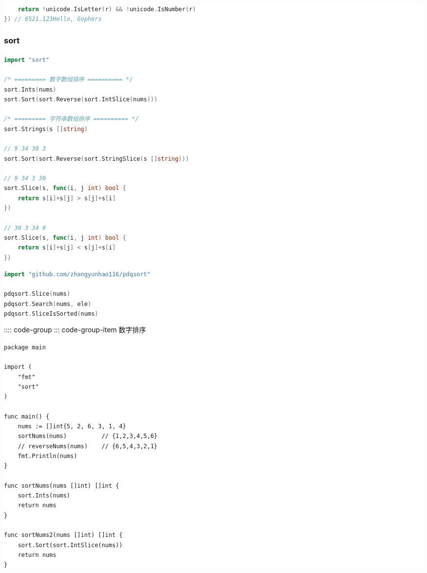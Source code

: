 ```go
	return !unicode.IsLetter(r) && !unicode.IsNumber(r)
}) // 6521.123Hello, Gophers
```

### sort

```go
import "sort"

/* ========= 数字数组排序 ========== */
sort.Ints(nums)
sort.Sort(sort.Reverse(sort.IntSlice(nums)))

/* ========= 字符串数组排序 ========== */
sort.Strings(s []string)

// 9 34 30 3
sort.Sort(sort.Reverse(sort.StringSlice(s []string)))

// 9 34 3 30
sort.Slice(s, func(i, j int) bool {
    return s[i]+s[j] > s[j]+s[i]
})

// 30 3 34 9
sort.Slice(s, func(i, j int) bool {
    return s[i]+s[j] < s[j]+s[i]
})
```

```go
import "github.com/zhangyunhao116/pdqsort"

pdqsort.Slice(nums)
pdqsort.Search(nums, ele)
pdqsort.SliceIsSorted(nums)
```

:::: code-group
::: code-group-item 数字排序

```go{16,26}
package main

import (
	"fmt"
	"sort"
)

func main() {
	nums := []int{5, 2, 6, 3, 1, 4}
	sortNums(nums)			// {1,2,3,4,5,6}
	// reverseNums(nums)	// {6,5,4,3,2,1}
	fmt.Println(nums)
}

func sortNums(nums []int) []int {
	sort.Ints(nums)
	return nums
}

func sortNums2(nums []int) []int {
	sort.Sort(sort.IntSlice(nums))
	return nums
}
```